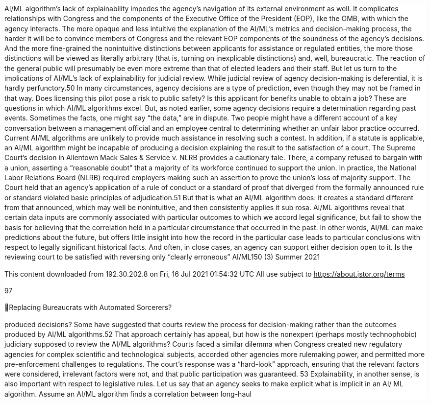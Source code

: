 AI/ML algorithm’s lack of explainability impedes the agency’s navigation of
its external environment as well. It complicates relationships with Congress and
the components of the Executive Office of the President (EOP), like the OMB,
with which the agency interacts. The more opaque and less intuitive the explanation of the AI/ML’s metrics and decision-making process, the harder it will be to
convince members of Congress and the relevant EOP components of the soundness of the agency’s decisions. And the more fine-grained the nonintuitive distinctions between applicants for assistance or regulated entities, the more those
distinctions will be viewed as literally arbitrary (that is, turning on inexplicable
distinctions) and, well, bureaucratic. The reaction of the general public will presumably be even more extreme than that of elected leaders and their staff.
But let us turn to the implications of AI/ML’s lack of explainability for judicial
review. While judicial review of agency decision-making is deferential, it is hardly
perfunctory.50 In many circumstances, agency decisions are a type of prediction,
even though they may not be framed in that way. Does licensing this pilot pose a
risk to public safety? Is this applicant for benefits unable to obtain a job? These
are questions in which AI/ML algorithms excel. But, as noted earlier, some agency
decisions require a determination regarding past events. Sometimes the facts, one
might say “the data,” are in dispute. Two people might have a different account of
a key conversation between a management official and an employee central to determining whether an unfair labor practice occurred. Current AI/ML algorithms
are unlikely to provide much assistance in resolving such a contest.
In addition, if a statute is applicable, an AI/ML algorithm might be incapable
of producing a decision explaining the result to the satisfaction of a court. The Supreme Court’s decision in Allentown Mack Sales & Service v. NLRB provides a cautionary tale. There, a company refused to bargain with a union, asserting a “reasonable doubt” that a majority of its workforce continued to support the union. In
practice, the National Labor Relations Board (NLRB) required employers making
such an assertion to prove the union’s loss of majority support. The Court held
that an agency’s application of a rule of conduct or a standard of proof that diverged from the formally announced rule or standard violated basic principles of
adjudication.51 But that is what an AI/ML algorithm does: it creates a standard
different from that announced, which may well be nonintuitive, and then consistently applies it sub rosa. AI/ML algorithms reveal that certain data inputs are commonly associated with particular outcomes to which we accord legal significance,
but fail to show the basis for believing that the correlation held in a particular circumstance that occurred in the past. In other words, AI/ML can make predictions
about the future, but offers little insight into how the record in the particular case
leads to particular conclusions with respect to legally significant historical facts.
And often, in close cases, an agency can support either decision open to it. Is
the reviewing court to be satisfied with reversing only “clearly erroneous” AI/ML150 (3) Summer 2021

This content downloaded from
192.30.202.8 on Fri, 16 Jul 2021 01:54:32 UTC
All use subject to https://about.jstor.org/terms

97

Replacing Bureaucrats with Automated Sorcerers?

produced decisions? Some have suggested that courts review the process for decision-making rather than the outcomes produced by AI/ML algorithms.52
That approach certainly has appeal, but how is the nonexpert (perhaps mostly technophobic) judiciary supposed to review the AI/ML algorithms? Courts
faced a similar dilemma when Congress created new regulatory agencies for complex scientific and technological subjects, accorded other agencies more rulemaking power, and permitted more pre-enforcement challenges to regulations.
The court’s response was a “hard-look” approach, ensuring that the relevant factors were considered, irrelevant factors were not, and that public participation
was guaranteed. 53
Explainability, in another sense, is also important with respect to legislative
rules. Let us say that an agency seeks to make explicit what is implicit in an AI/
ML algorithm. Assume an AI/ML algorithm finds a correlation between long-haul